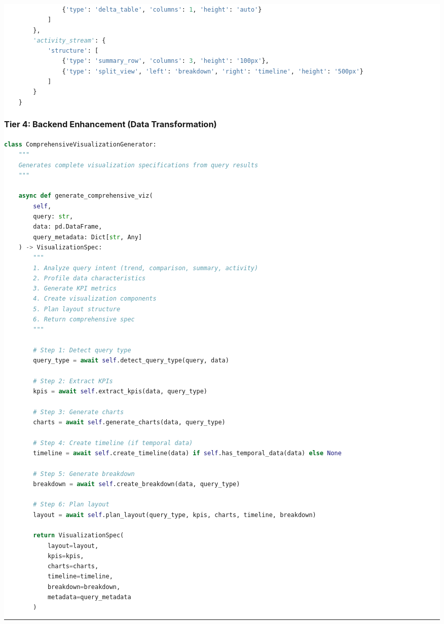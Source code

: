 ```python
                {'type': 'delta_table', 'columns': 1, 'height': 'auto'}
            ]
        },
        'activity_stream': {
            'structure': [
                {'type': 'summary_row', 'columns': 3, 'height': '100px'},
                {'type': 'split_view', 'left': 'breakdown', 'right': 'timeline', 'height': '500px'}
            ]
        }
    }
```

### Tier 4: **Backend Enhancement** (Data Transformation)

```python
class ComprehensiveVisualizationGenerator:
    """
    Generates complete visualization specifications from query results
    """
    
    async def generate_comprehensive_viz(
        self,
        query: str,
        data: pd.DataFrame,
        query_metadata: Dict[str, Any]
    ) -> VisualizationSpec:
        """
        1. Analyze query intent (trend, comparison, summary, activity)
        2. Profile data characteristics
        3. Generate KPI metrics
        4. Create visualization components
        5. Plan layout structure
        6. Return comprehensive spec
        """
        
        # Step 1: Detect query type
        query_type = await self.detect_query_type(query, data)
        
        # Step 2: Extract KPIs
        kpis = await self.extract_kpis(data, query_type)
        
        # Step 3: Generate charts
        charts = await self.generate_charts(data, query_type)
        
        # Step 4: Create timeline (if temporal data)
        timeline = await self.create_timeline(data) if self.has_temporal_data(data) else None
        
        # Step 5: Generate breakdown
        breakdown = await self.create_breakdown(data, query_type)
        
        # Step 6: Plan layout
        layout = await self.plan_layout(query_type, kpis, charts, timeline, breakdown)
        
        return VisualizationSpec(
            layout=layout,
            kpis=kpis,
            charts=charts,
            timeline=timeline,
            breakdown=breakdown,
            metadata=query_metadata
        )
```

---
